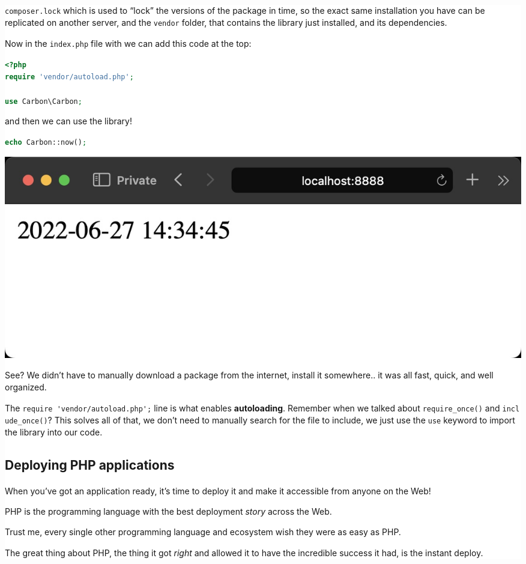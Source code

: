 `composer.lock` which is used to “lock” the versions of the package in time, so the exact same installation you have can be replicated on another server, and the `vendor` folder, that contains the library just installed, and its dependencies.

Now in the `index.php` file with we can add this code at the top:

```php
<?php
require 'vendor/autoload.php';

use Carbon\Carbon;
```

and then we can use the library!

```php
echo Carbon::now();
```

![Screen Shot 2022-06-27 at 16.34.47.jpg](img/Screen_Shot_2022-06-27_at_16.34.47.jpg)

See? We didn’t have to manually download a package from the internet, install it somewhere.. it was all fast, quick, and well organized.

The `require 'vendor/autoload.php';` line is what enables **autoloading**. Remember when we talked about `require_once()` and `include_once()`? This solves all of that, we don’t need to manually search for the file to include, we just use the `use` keyword to import the library into our code.

## Deploying PHP applications

When you’ve got an application ready, it’s time to deploy it and make it accessible from anyone on the Web!

PHP is the programming language with the best deployment _story_ across the Web.

Trust me, every single other programming language and ecosystem wish they were as easy as PHP.

The great thing about PHP, the thing it got _right_ and allowed it to have the incredible success it had, is the instant deploy.
